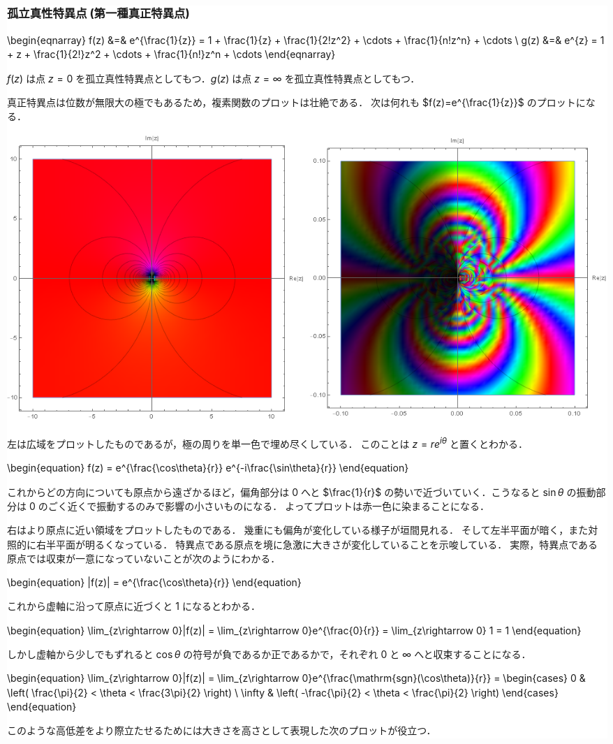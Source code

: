 ### 孤立真性特異点 (第一種真正特異点)

\begin{eqnarray} f(z) &=& e^{\frac{1}{z}} = 1 + \frac{1}{z} + \frac{1}{2!z^2} + \cdots + \frac{1}{n!z^n} + \cdots \\ g(z) &=& e^{z} = 1 + z + \frac{1}{2!}z^2 + \cdots + \frac{1}{n!}z^n + \cdots \end{eqnarray}

$f(z)$ は点 $z=0$ を孤立真性特異点としてもつ．$g(z)$ は点 $z=\infty$ を孤立真性特異点としてもつ．

真正特異点は位数が無限大の極でもあるため，複素関数のプロットは壮絶である． 次は何れも $f(z)=e^{\frac{1}{z}}$ のプロットになる．

![](images/e_1_z.png)

左は広域をプロットしたものであるが，極の周りを単一色で埋め尽くしている． このことは $z=re^{i\theta}$ と置くとわかる．

\begin{equation} f(z) = e^{\frac{\cos\theta}{r}} e^{-i\frac{\sin\theta}{r}} \end{equation}

これからどの方向についても原点から遠ざかるほど，偏角部分は $0$ へと $\frac{1}{r}$ の勢いで近づいていく．こうなると $\sin\theta$ の振動部分は $0$ のごく近くで振動するのみで影響の小さいものになる． よってプロットは赤一色に染まることになる．

右はより原点に近い領域をプロットしたものである． 幾重にも偏角が変化している様子が垣間見れる． そして左半平面が暗く，また対照的に右半平面が明るくなっている． 特異点である原点を境に急激に大きさが変化していることを示唆している． 実際，特異点である原点では収束が一意になっていないことが次のようにわかる．

\begin{equation} |f(z)| = e^{\frac{\cos\theta}{r}} \end{equation}

これから虚軸に沿って原点に近づくと $1$ になるとわかる．

\begin{equation} \lim_{z\rightarrow 0}|f(z)| = \lim_{z\rightarrow 0}e^{\frac{0}{r}} = \lim_{z\rightarrow 0} 1 = 1 \end{equation}

しかし虚軸から少しでもずれると $\cos\theta$ の符号が負であるか正であるかで，それぞれ $0$ と $\infty$ へと収束することになる．

\begin{equation} \lim_{z\rightarrow 0}|f(z)| = \lim_{z\rightarrow 0}e^{\frac{\mathrm{sgn}(\cos\theta)}{r}} = \begin{cases} 0 & \left( \frac{\pi}{2} < \theta < \frac{3\pi}{2} \right) \\ \infty & \left( -\frac{\pi}{2} < \theta < \frac{\pi}{2} \right) \end{cases} \end{equation}

このような高低差をより際立たせるためには大きさを高さとして表現した次のプロットが役立つ．
